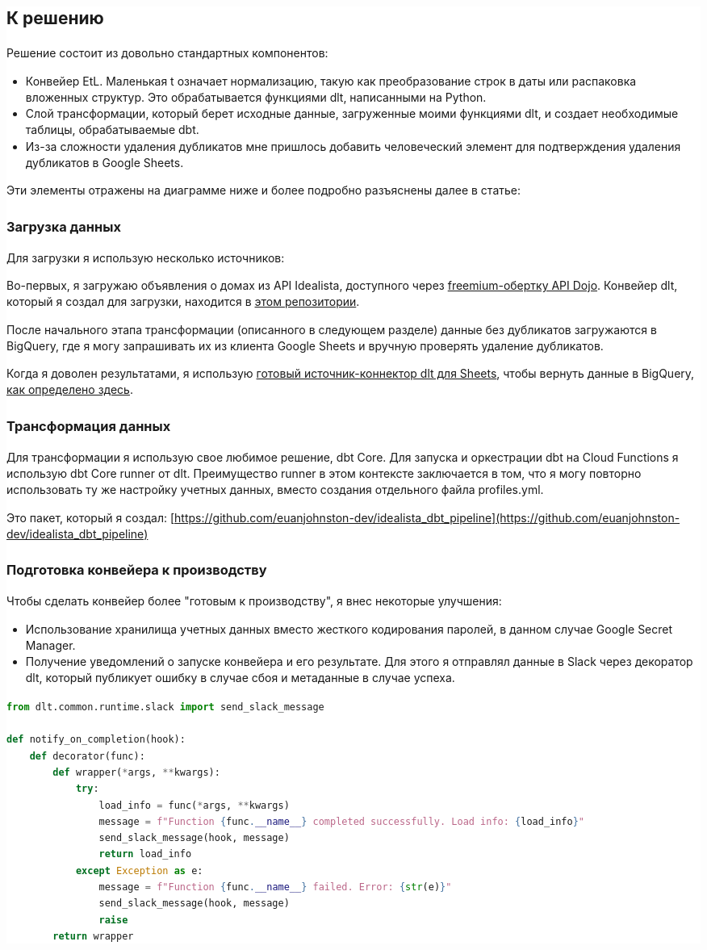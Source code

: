## К решению

Решение состоит из довольно стандартных компонентов:

- Конвейер EtL. Маленькая t означает нормализацию, такую как преобразование строк в даты или распаковка вложенных структур. Это обрабатывается функциями dlt, написанными на Python.
- Слой трансформации, который берет исходные данные, загруженные моими функциями dlt, и создает необходимые таблицы, обрабатываемые dbt.
- Из-за сложности удаления дубликатов мне пришлось добавить человеческий элемент для подтверждения удаления дубликатов в Google Sheets.

Эти элементы отражены на диаграмме ниже и более подробно разъяснены далее в статье:

<Lightbox src="/img/blog/serverless-free-tier-data-stack-with-dlt-and-dbt-core/architecture_diagram.png" width="70%" title="Архитектура проекта" />

### Загрузка данных

Для загрузки я использую несколько источников:

Во-первых, я загружаю объявления о домах из API Idealista, доступного через [freemium-обертку API Dojo](https://rapidapi.com/apidojo/api/idealista2). Конвейер dlt, который я создал для загрузки, находится в [этом репозитории](https://github.com/euanjohnston-dev/Idealista_pipeline).

После начального этапа трансформации (описанного в следующем разделе) данные без дубликатов загружаются в BigQuery, где я могу запрашивать их из клиента Google Sheets и вручную проверять удаление дубликатов.

Когда я доволен результатами, я использую [готовый источник-коннектор dlt для Sheets](https://dlthub.com/docs/dlt-ecosystem/verified-sources/google_sheets), чтобы вернуть данные в BigQuery, [как определено здесь](https://github.com/euanjohnston-dev/gsheets_check_pipeline).

### Трансформация данных

Для трансформации я использую свое любимое решение, dbt Core. Для запуска и оркестрации dbt на Cloud Functions я использую dbt Core runner от dlt. Преимущество runner в этом контексте заключается в том, что я могу повторно использовать ту же настройку учетных данных, вместо создания отдельного файла profiles.yml.

Это пакет, который я создал: [https://github.com/euanjohnston-dev/idealista_dbt_pipeline](https://github.com/euanjohnston-dev/idealista_dbt_pipeline)

### Подготовка конвейера к производству

Чтобы сделать конвейер более "готовым к производству", я внес некоторые улучшения:

- Использование хранилища учетных данных вместо жесткого кодирования паролей, в данном случае Google Secret Manager.
- Получение уведомлений о запуске конвейера и его результате. Для этого я отправлял данные в Slack через декоратор dlt, который публикует ошибку в случае сбоя и метаданные в случае успеха.

```python
from dlt.common.runtime.slack import send_slack_message

def notify_on_completion(hook):
    def decorator(func):
        def wrapper(*args, **kwargs):
            try:
                load_info = func(*args, **kwargs)
                message = f"Function {func.__name__} completed successfully. Load info: {load_info}"
                send_slack_message(hook, message)
                return load_info
            except Exception as e:
                message = f"Function {func.__name__} failed. Error: {str(e)}"
                send_slack_message(hook, message)
                raise
        return wrapper
```
